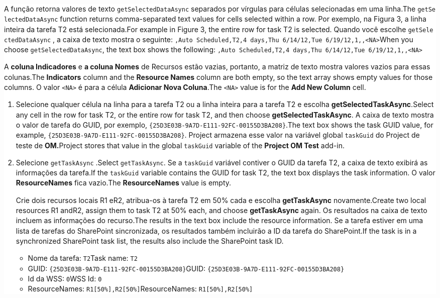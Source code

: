    <span data-ttu-id="56a3b-208">A função retorna valores de texto `getSelectedDataAsync` separados por vírgulas para células selecionadas em uma linha.</span><span class="sxs-lookup"><span data-stu-id="56a3b-208">The `getSelectedDataAsync` function returns comma-separated text values for cells selected within a row.</span></span> <span data-ttu-id="56a3b-209">Por exemplo, na Figura 3, a linha inteira da tarefa T2 está selecionada.</span><span class="sxs-lookup"><span data-stu-id="56a3b-209">For example in Figure 3, the entire row for task T2 is selected.</span></span> <span data-ttu-id="56a3b-210">Quando você escolhe `getSelectedDataAsync` , a caixa de texto mostra o seguinte:  `,Auto Scheduled,T2,4 days,Thu 6/14/12,Tue 6/19/12,1,,<NA>`</span><span class="sxs-lookup"><span data-stu-id="56a3b-210">When you choose `getSelectedDataAsync`, the text box shows the following:  `,Auto Scheduled,T2,4 days,Thu 6/14/12,Tue 6/19/12,1,,<NA>`</span></span>

   <span data-ttu-id="56a3b-211">A **coluna Indicadores** e **a coluna Nomes** de Recursos estão vazias, portanto, a matriz de texto mostra valores vazios para essas colunas.</span><span class="sxs-lookup"><span data-stu-id="56a3b-211">The **Indicators** column and the **Resource Names** column are both empty, so the text array shows empty values for those columns.</span></span> <span data-ttu-id="56a3b-212">O valor `<NA>` é para a célula **Adicionar Nova Coluna**.</span><span class="sxs-lookup"><span data-stu-id="56a3b-212">The `<NA>` value is for the **Add New Column** cell.</span></span>

1. <span data-ttu-id="56a3b-213">Selecione qualquer célula na linha para a tarefa T2 ou a linha inteira para a tarefa T2 e escolha **getSelectedTaskAsync**.</span><span class="sxs-lookup"><span data-stu-id="56a3b-213">Select any cell in the row for task T2, or the entire row for task T2, and then choose **getSelectedTaskAsync**.</span></span> <span data-ttu-id="56a3b-214">A caixa de texto mostra o valor de tarefa do GUID, por exemplo, `{25D3E03B-9A7D-E111-92FC-00155D3BA208}`.</span><span class="sxs-lookup"><span data-stu-id="56a3b-214">The text box shows the task GUID value, for example,  `{25D3E03B-9A7D-E111-92FC-00155D3BA208}`.</span></span> <span data-ttu-id="56a3b-215">Project armazena esse valor na variável global `taskGuid` do Project de teste de **OM.**</span><span class="sxs-lookup"><span data-stu-id="56a3b-215">Project stores that value in the global `taskGuid` variable of the **Project OM Test** add-in.</span></span>

1. <span data-ttu-id="56a3b-216">Selecione `getTaskAsync` .</span><span class="sxs-lookup"><span data-stu-id="56a3b-216">Select `getTaskAsync`.</span></span> <span data-ttu-id="56a3b-217">Se a `taskGuid` variável contiver o GUID da tarefa T2, a caixa de texto exibirá as informações da tarefa.</span><span class="sxs-lookup"><span data-stu-id="56a3b-217">If the `taskGuid` variable contains the GUID for task T2, the text box displays the task information.</span></span> <span data-ttu-id="56a3b-218">O valor **ResourceNames** fica vazio.</span><span class="sxs-lookup"><span data-stu-id="56a3b-218">The **ResourceNames** value is empty.</span></span>

    <span data-ttu-id="56a3b-219">Crie dois recursos locais R1 eR2, atribua-os à tarefa T2 em 50% cada e escolha **getTaskAsync** novamente.</span><span class="sxs-lookup"><span data-stu-id="56a3b-219">Create two local resources R1 andR2, assign them to task T2 at 50% each, and choose **getTaskAsync** again.</span></span> <span data-ttu-id="56a3b-220">Os resultados na caixa de texto incluem as informações do recurso.</span><span class="sxs-lookup"><span data-stu-id="56a3b-220">The results in the text box include the resource information.</span></span> <span data-ttu-id="56a3b-221">Se a tarefa estiver em uma lista de tarefas do SharePoint sincronizada, os resultados também incluirão a ID da tarefa do SharePoint.</span><span class="sxs-lookup"><span data-stu-id="56a3b-221">If the task is in a synchronized SharePoint task list, the results also include the SharePoint task ID.</span></span>

    - <span data-ttu-id="56a3b-222">Nome da tarefa: `T2`</span><span class="sxs-lookup"><span data-stu-id="56a3b-222">Task name: `T2`</span></span>
    - <span data-ttu-id="56a3b-223">GUID: `{25D3E03B-9A7D-E111-92FC-00155D3BA208}`</span><span class="sxs-lookup"><span data-stu-id="56a3b-223">GUID: `{25D3E03B-9A7D-E111-92FC-00155D3BA208}`</span></span>
    - <span data-ttu-id="56a3b-224">Id da WSS: `0`</span><span class="sxs-lookup"><span data-stu-id="56a3b-224">WSS Id: `0`</span></span>
    - <span data-ttu-id="56a3b-225">ResourceNames: `R1[50%],R2[50%]`</span><span class="sxs-lookup"><span data-stu-id="56a3b-225">ResourceNames: `R1[50%],R2[50%]`</span></span>
